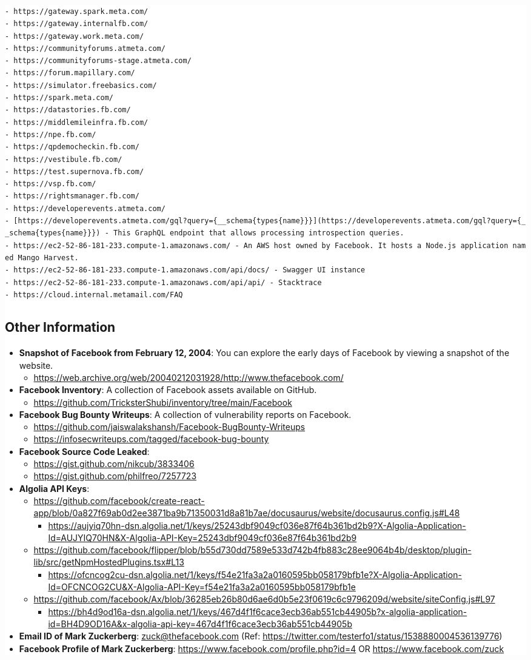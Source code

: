     - https://gateway.spark.meta.com/
    - https://gateway.internalfb.com/
    - https://gateway.work.meta.com/
    - https://communityforums.atmeta.com/
    - https://communityforums-stage.atmeta.com/
    - https://forum.mapillary.com/
    - https://simulator.freebasics.com/
    - https://spark.meta.com/
    - https://datastories.fb.com/
    - https://middlemileinfra.fb.com/
    - https://npe.fb.com/
    - https://qpdemocheckin.fb.com/
    - https://vestibule.fb.com/
    - https://test.supernova.fb.com/
    - https://vsp.fb.com/
    - https://rightsmanager.fb.com/
    - https://developerevents.atmeta.com/
    - [https://developerevents.atmeta.com/gql?query={__schema{types{name}}}](https://developerevents.atmeta.com/gql?query={__schema{types{name}}}) - This GraphQL endpoint that allows processing introspection queries.
    - https://ec2-52-86-181-233.compute-1.amazonaws.com/ - An AWS host owned by Facebook. It hosts a Node.js application named Mango Harvest. 
    - https://ec2-52-86-181-233.compute-1.amazonaws.com/api/docs/ - Swagger UI instance
    - https://ec2-52-86-181-233.compute-1.amazonaws.com/api/api/ - Stacktrace
    - https://cloud.internal.metamail.com/FAQ

## Other Information

- **Snapshot of Facebook from February 12, 2004**: You can explore the early days of Facebook by viewing a snapshot of the website. 
    - https://web.archive.org/web/20040212031928/http://www.thefacebook.com/
- **Facebook Inventory**: A collection of Facebook assets available on GitHub.
    - https://github.com/TricksterShubi/inventory/tree/main/Facebook
- **Facebook Bug Bounty Writeups**: A collection of vulnerability reports on Facebook.
    - https://github.com/jaiswalakshansh/Facebook-BugBounty-Writeups
    - https://infosecwriteups.com/tagged/facebook-bug-bounty
- **Facebook Source Code Leaked**:
    - https://gist.github.com/nikcub/3833406
    - https://gist.github.com/philfreo/7257723
- **Algolia API Keys**:
    - https://github.com/facebook/create-react-app/blob/0a827f69ab0d2ee3871ba9b71350031d8a81b7ae/docusaurus/website/docusaurus.config.js#L48
        - https://aujyiq70hn-dsn.algolia.net/1/keys/25243dbf9049cf036e87f64b361bd2b9?X-Algolia-Application-Id=AUJYIQ70HN&X-Algolia-API-Key=25243dbf9049cf036e87f64b361bd2b9
    - https://github.com/facebook/flipper/blob/b55d730dd7589e533d742b4fb883c28ee9064b4b/desktop/plugin-lib/src/getNpmHostedPlugins.tsx#L13
        - https://ofcncog2cu-dsn.algolia.net/1/keys/f54e21fa3a2a0160595bb058179bfb1e?X-Algolia-Application-Id=OFCNCOG2CU&X-Algolia-API-Key=f54e21fa3a2a0160595bb058179bfb1e
    - https://github.com/facebook/Ax/blob/36285eb26b80d6ae6d0b5e23f0619c6c9796209d/website/siteConfig.js#L97
        - https://bh4d9od16a-dsn.algolia.net/1/keys/467d4f1f6cace3ecb36ab551cb44905b?x-algolia-application-id=BH4D9OD16A&x-algolia-api-key=467d4f1f6cace3ecb36ab551cb44905b
- **Email ID of Mark Zuckerberg**: zuck@thefacebook.com (Ref: https://twitter.com/testerfo1/status/1538880004536139776) 
- **Facebook Profile of Mark Zuckerberg**: https://www.facebook.com/profile.php?id=4 OR https://www.facebook.com/zuck
